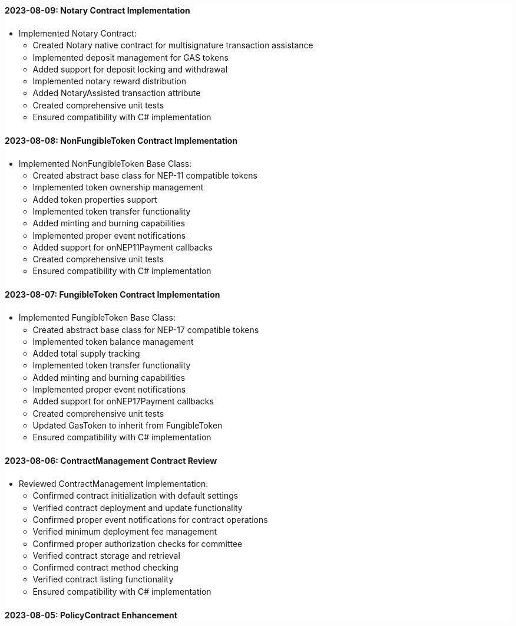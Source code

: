 #### 2023-08-09: Notary Contract Implementation

- Implemented Notary Contract:
  - Created Notary native contract for multisignature transaction assistance
  - Implemented deposit management for GAS tokens
  - Added support for deposit locking and withdrawal
  - Implemented notary reward distribution
  - Added NotaryAssisted transaction attribute
  - Created comprehensive unit tests
  - Ensured compatibility with C# implementation

#### 2023-08-08: NonFungibleToken Contract Implementation

- Implemented NonFungibleToken Base Class:
  - Created abstract base class for NEP-11 compatible tokens
  - Implemented token ownership management
  - Added token properties support
  - Implemented token transfer functionality
  - Added minting and burning capabilities
  - Implemented proper event notifications
  - Added support for onNEP11Payment callbacks
  - Created comprehensive unit tests
  - Ensured compatibility with C# implementation

#### 2023-08-07: FungibleToken Contract Implementation

- Implemented FungibleToken Base Class:
  - Created abstract base class for NEP-17 compatible tokens
  - Implemented token balance management
  - Added total supply tracking
  - Implemented token transfer functionality
  - Added minting and burning capabilities
  - Implemented proper event notifications
  - Added support for onNEP17Payment callbacks
  - Created comprehensive unit tests
  - Updated GasToken to inherit from FungibleToken
  - Ensured compatibility with C# implementation

#### 2023-08-06: ContractManagement Contract Review

- Reviewed ContractManagement Implementation:
  - Confirmed contract initialization with default settings
  - Verified contract deployment and update functionality
  - Confirmed proper event notifications for contract operations
  - Verified minimum deployment fee management
  - Confirmed proper authorization checks for committee
  - Verified contract storage and retrieval
  - Confirmed contract method checking
  - Verified contract listing functionality
  - Ensured compatibility with C# implementation

#### 2023-08-05: PolicyContract Enhancement
